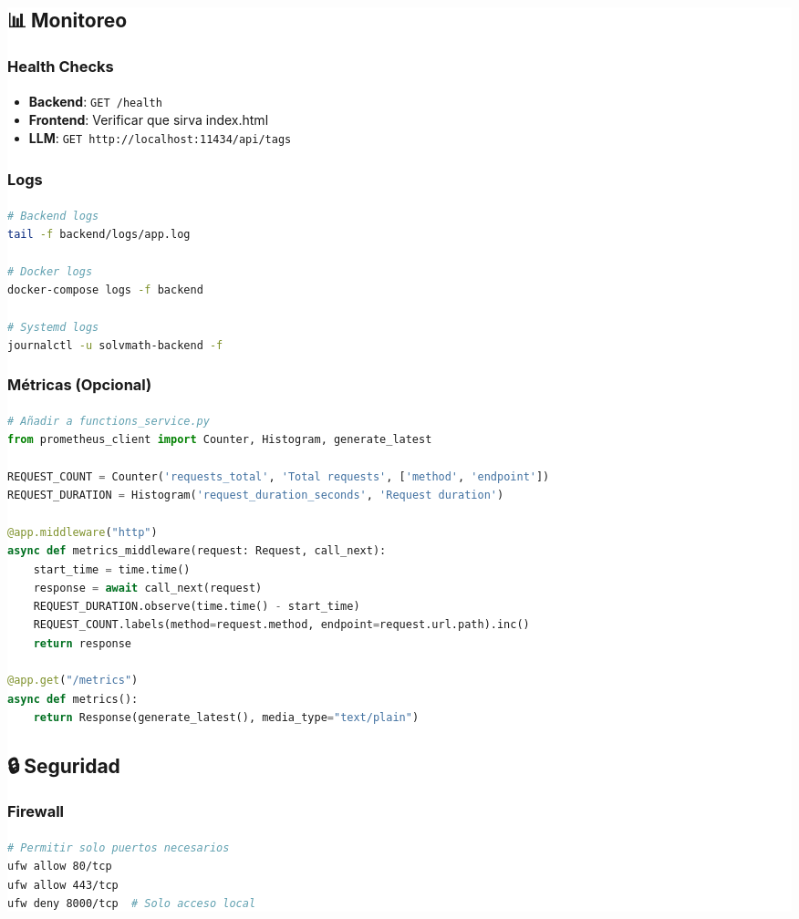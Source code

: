 ## 📊 Monitoreo

### Health Checks
- **Backend**: `GET /health`
- **Frontend**: Verificar que sirva index.html
- **LLM**: `GET http://localhost:11434/api/tags`

### Logs
```bash
# Backend logs
tail -f backend/logs/app.log

# Docker logs
docker-compose logs -f backend

# Systemd logs
journalctl -u solvmath-backend -f
```

### Métricas (Opcional)
```python
# Añadir a functions_service.py
from prometheus_client import Counter, Histogram, generate_latest

REQUEST_COUNT = Counter('requests_total', 'Total requests', ['method', 'endpoint'])
REQUEST_DURATION = Histogram('request_duration_seconds', 'Request duration')

@app.middleware("http")
async def metrics_middleware(request: Request, call_next):
    start_time = time.time()
    response = await call_next(request)
    REQUEST_DURATION.observe(time.time() - start_time)
    REQUEST_COUNT.labels(method=request.method, endpoint=request.url.path).inc()
    return response

@app.get("/metrics")
async def metrics():
    return Response(generate_latest(), media_type="text/plain")
```

## 🔒 Seguridad

### Firewall
```bash
# Permitir solo puertos necesarios
ufw allow 80/tcp
ufw allow 443/tcp
ufw deny 8000/tcp  # Solo acceso local
```
